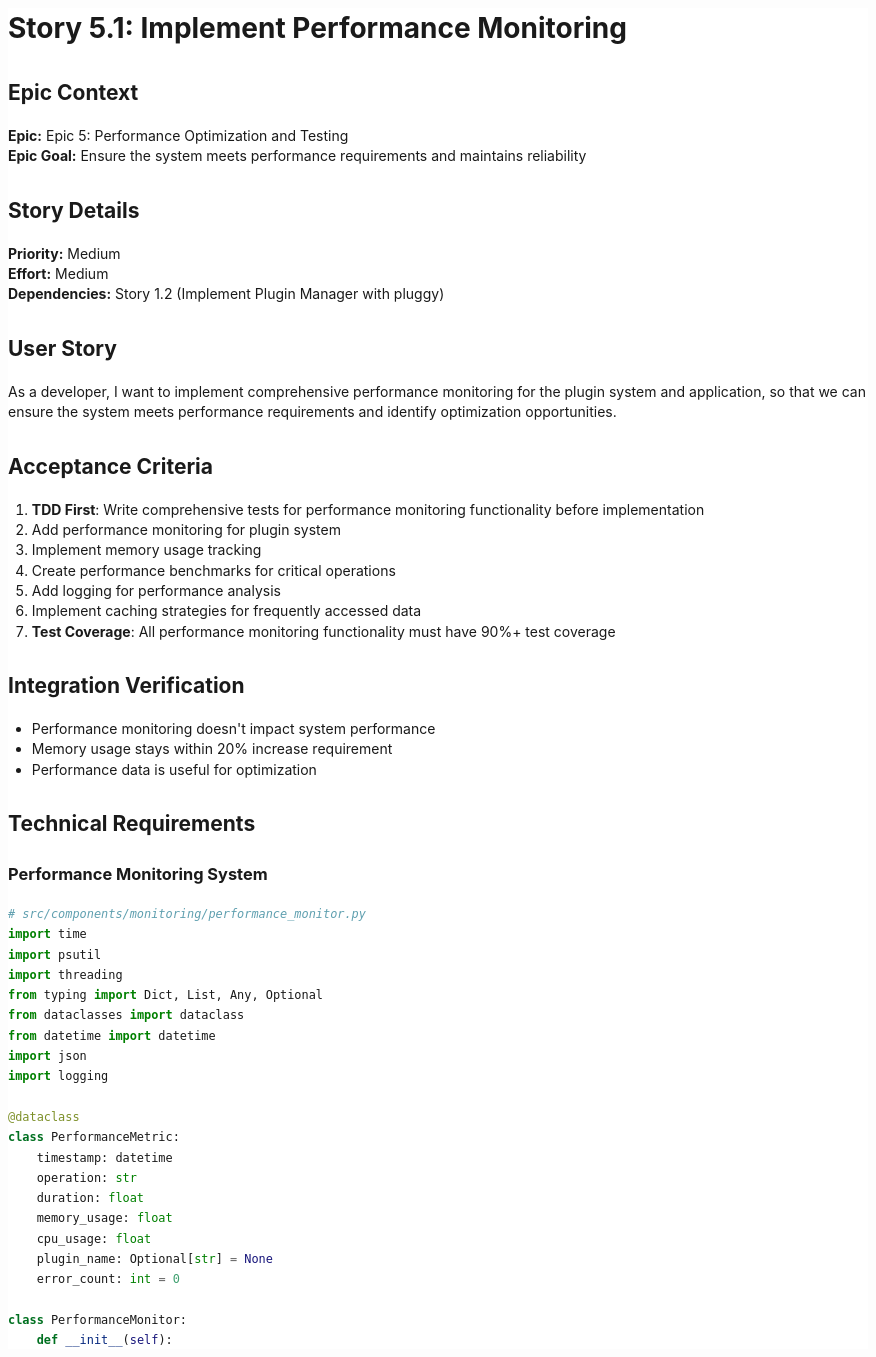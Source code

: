 # Story 5.1: Implement Performance Monitoring

## Epic Context
**Epic:** Epic 5: Performance Optimization and Testing  
**Epic Goal:** Ensure the system meets performance requirements and maintains reliability

## Story Details
**Priority:** Medium  
**Effort:** Medium  
**Dependencies:** Story 1.2 (Implement Plugin Manager with pluggy)

## User Story
As a developer,
I want to implement comprehensive performance monitoring for the plugin system and application,
so that we can ensure the system meets performance requirements and identify optimization opportunities.

## Acceptance Criteria
1. **TDD First**: Write comprehensive tests for performance monitoring functionality before implementation
2. Add performance monitoring for plugin system
3. Implement memory usage tracking
4. Create performance benchmarks for critical operations
5. Add logging for performance analysis
6. Implement caching strategies for frequently accessed data
7. **Test Coverage**: All performance monitoring functionality must have 90%+ test coverage

## Integration Verification
- Performance monitoring doesn't impact system performance
- Memory usage stays within 20% increase requirement
- Performance data is useful for optimization

## Technical Requirements

### Performance Monitoring System
```python
# src/components/monitoring/performance_monitor.py
import time
import psutil
import threading
from typing import Dict, List, Any, Optional
from dataclasses import dataclass
from datetime import datetime
import json
import logging

@dataclass
class PerformanceMetric:
    timestamp: datetime
    operation: str
    duration: float
    memory_usage: float
    cpu_usage: float
    plugin_name: Optional[str] = None
    error_count: int = 0

class PerformanceMonitor:
    def __init__(self):
```